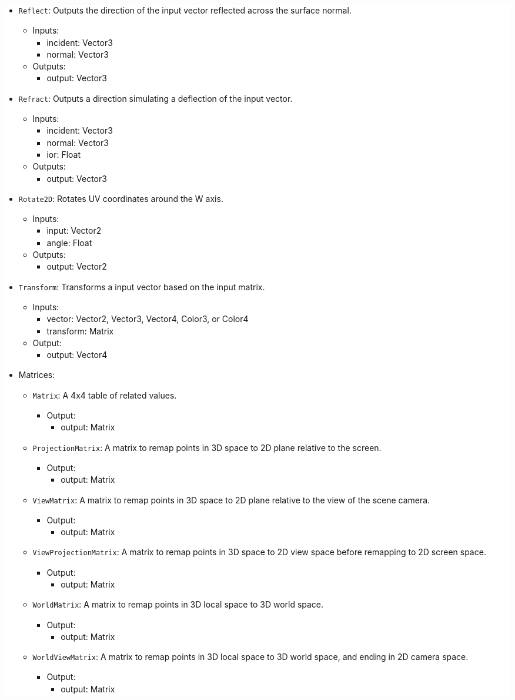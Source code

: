   * `Reflect`: Outputs the direction of the input vector reflected across the surface normal.
    * Inputs: 
      * incident: Vector3
      * normal: Vector3
    * Outputs: 
      * output: Vector3

  * `Refract`: Outputs a direction simulating a deflection of the input vector.
    * Inputs: 
      * incident: Vector3
      * normal: Vector3
      * ior: Float
    * Outputs: 
      * output: Vector3

  * `Rotate2D`: Rotates UV coordinates around the W axis.
    * Inputs: 
      * input: Vector2
      * angle: Float 
    * Outputs: 
      * output: Vector2

  * `Transform`: Transforms a input vector based on the input matrix.
    * Inputs: 
      * vector: Vector2, Vector3, Vector4, Color3, or Color4
      * transform: Matrix
    * Output: 
      * output: Vector4

* Matrices:
  * `Matrix`: A 4x4 table of related values.
    * Output: 
      * output: Matrix

  * `ProjectionMatrix`: A matrix to remap points in 3D space to 2D plane relative to the screen.
    * Output: 
      * output: Matrix

  * `ViewMatrix`: A matrix to remap points in 3D space to 2D plane relative to the view of the scene camera.
    * Output: 
      * output: Matrix

  * `ViewProjectionMatrix`: A matrix to remap points in 3D space to 2D view space before remapping to 2D screen space.
    * Output: 
      * output: Matrix

  * `WorldMatrix`: A matrix to remap points in 3D local space to 3D world space.
    * Output: 
      * output: Matrix

  * `WorldViewMatrix`: A matrix to remap points in 3D local space to 3D world space, and ending in 2D camera space.
    * Output: 
      * output: Matrix
